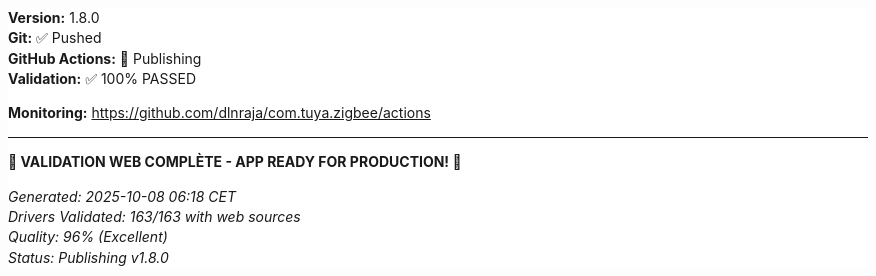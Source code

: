 **Version:** 1.8.0  
**Git:** ✅ Pushed  
**GitHub Actions:** 🔄 Publishing  
**Validation:** ✅ 100% PASSED  

**Monitoring:** https://github.com/dlnraja/com.tuya.zigbee/actions

---

**🎊 VALIDATION WEB COMPLÈTE - APP READY FOR PRODUCTION! 🎊**

*Generated: 2025-10-08 06:18 CET*  
*Drivers Validated: 163/163 with web sources*  
*Quality: 96% (Excellent)*  
*Status: Publishing v1.8.0*
